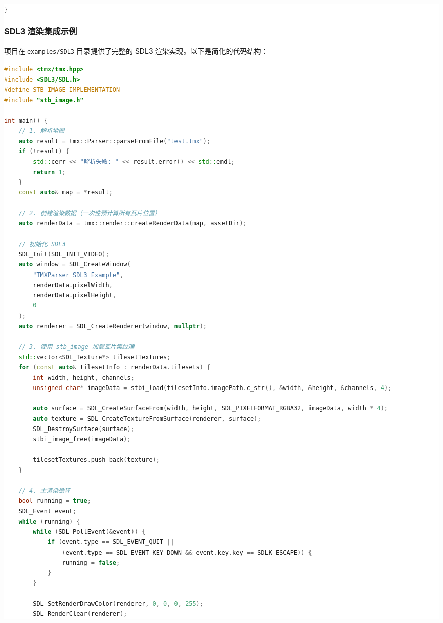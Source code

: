 ```cpp
}
```

### SDL3 渲染集成示例

项目在 `examples/SDL3` 目录提供了完整的 SDL3 渲染实现。以下是简化的代码结构：

```cpp
#include <tmx/tmx.hpp>
#include <SDL3/SDL.h>
#define STB_IMAGE_IMPLEMENTATION
#include "stb_image.h"

int main() {
    // 1. 解析地图
    auto result = tmx::Parser::parseFromFile("test.tmx");
    if (!result) {
        std::cerr << "解析失败: " << result.error() << std::endl;
        return 1;
    }
    const auto& map = *result;
    
    // 2. 创建渲染数据（一次性预计算所有瓦片位置）
    auto renderData = tmx::render::createRenderData(map, assetDir);
    
    // 初始化 SDL3
    SDL_Init(SDL_INIT_VIDEO);
    auto window = SDL_CreateWindow(
        "TMXParser SDL3 Example",
        renderData.pixelWidth,
        renderData.pixelHeight,
        0
    );
    auto renderer = SDL_CreateRenderer(window, nullptr);
    
    // 3. 使用 stb_image 加载瓦片集纹理
    std::vector<SDL_Texture*> tilesetTextures;
    for (const auto& tilesetInfo : renderData.tilesets) {
        int width, height, channels;
        unsigned char* imageData = stbi_load(tilesetInfo.imagePath.c_str(), &width, &height, &channels, 4);
        
        auto surface = SDL_CreateSurfaceFrom(width, height, SDL_PIXELFORMAT_RGBA32, imageData, width * 4);
        auto texture = SDL_CreateTextureFromSurface(renderer, surface);
        SDL_DestroySurface(surface);
        stbi_image_free(imageData);
        
        tilesetTextures.push_back(texture);
    }
    
    // 4. 主渲染循环
    bool running = true;
    SDL_Event event;
    while (running) {
        while (SDL_PollEvent(&event)) {
            if (event.type == SDL_EVENT_QUIT || 
                (event.type == SDL_EVENT_KEY_DOWN && event.key.key == SDLK_ESCAPE)) {
                running = false;
            }
        }
        
        SDL_SetRenderDrawColor(renderer, 0, 0, 0, 255);
        SDL_RenderClear(renderer);
```